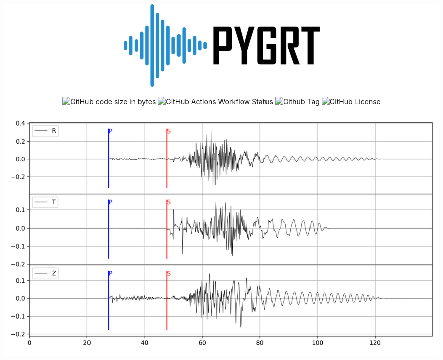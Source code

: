 <p align="center">
  <img src="./figs/logo.png" alt="Image 2" width="45%" />
</p>

<p align="center">
  <img alt="GitHub code size in bytes" src="https://img.shields.io/github/languages/code-size/Dengda98/PyGRT">
  <img alt="GitHub Actions Workflow Status" src="https://img.shields.io/github/actions/workflow/status/Dengda98/PyGRT/build.yml">
  <img alt="Github Tag" src="https://img.shields.io/github/v/tag/Dengda98/PyGRT">
  <img alt="GitHub License" src="https://img.shields.io/github/license/Dengda98/PyGRT">
</p>

<p align="center">
  <img src="./figs/example_ZRT.png" alt="Image 2" width="100%" />
</p>
